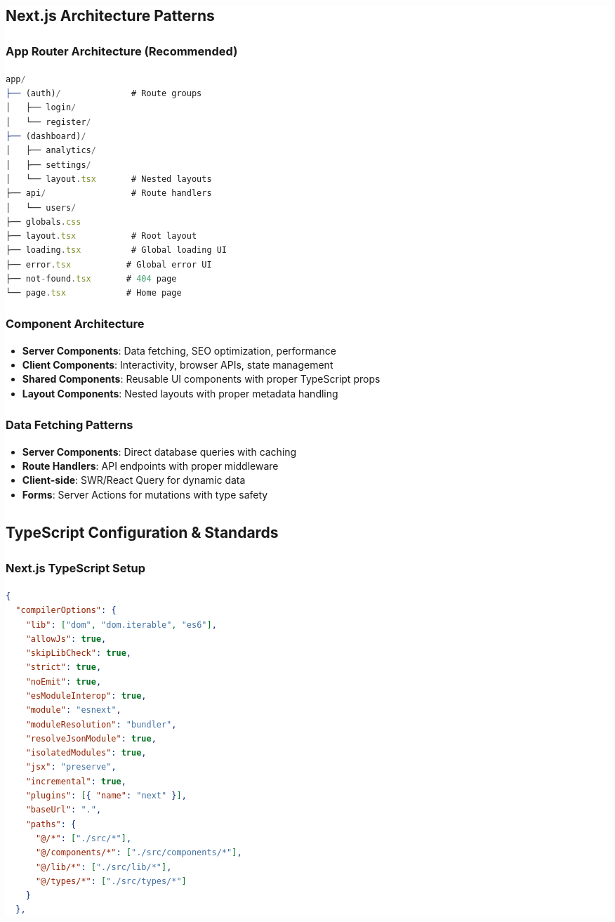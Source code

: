## Next.js Architecture Patterns

### App Router Architecture (Recommended)
```typescript
app/
├── (auth)/              # Route groups
│   ├── login/
│   └── register/
├── (dashboard)/
│   ├── analytics/
│   ├── settings/
│   └── layout.tsx       # Nested layouts
├── api/                 # Route handlers
│   └── users/
├── globals.css
├── layout.tsx           # Root layout
├── loading.tsx          # Global loading UI
├── error.tsx           # Global error UI
├── not-found.tsx       # 404 page
└── page.tsx            # Home page
```

### Component Architecture
- **Server Components**: Data fetching, SEO optimization, performance
- **Client Components**: Interactivity, browser APIs, state management
- **Shared Components**: Reusable UI components with proper TypeScript props
- **Layout Components**: Nested layouts with proper metadata handling

### Data Fetching Patterns
- **Server Components**: Direct database queries with caching
- **Route Handlers**: API endpoints with proper middleware
- **Client-side**: SWR/React Query for dynamic data
- **Forms**: Server Actions for mutations with type safety

## TypeScript Configuration & Standards

### Next.js TypeScript Setup
```json
{
  "compilerOptions": {
    "lib": ["dom", "dom.iterable", "es6"],
    "allowJs": true,
    "skipLibCheck": true,
    "strict": true,
    "noEmit": true,
    "esModuleInterop": true,
    "module": "esnext",
    "moduleResolution": "bundler",
    "resolveJsonModule": true,
    "isolatedModules": true,
    "jsx": "preserve",
    "incremental": true,
    "plugins": [{ "name": "next" }],
    "baseUrl": ".",
    "paths": {
      "@/*": ["./src/*"],
      "@/components/*": ["./src/components/*"],
      "@/lib/*": ["./src/lib/*"],
      "@/types/*": ["./src/types/*"]
    }
  },
```